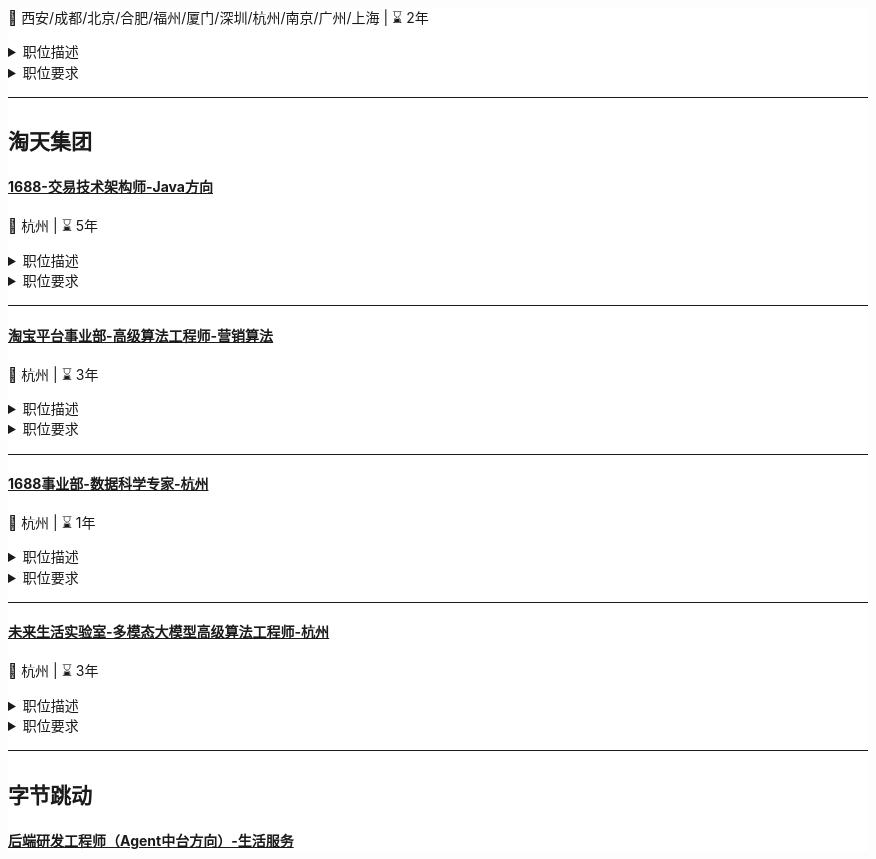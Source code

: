 📍 西安/成都/北京/合肥/福州/厦门/深圳/杭州/南京/广州/上海 | ⌛ 2年

<details><summary>职位描述</summary></details>

<details><summary>职位要求</summary></details>

---

## 淘天集团

#### [1688-交易技术架构师-Java方向](https://talent.taotian.com/off-campus/position-detail?lang=zh&positionId=7000027101)

📍 杭州 | ⌛ 5年

<details><summary>职位描述</summary></details>

<details><summary>职位要求</summary></details>

---

#### [淘宝平台事业部-高级算法工程师-营销算法](https://talent.taotian.com/off-campus/position-detail?lang=zh&positionId=7000008607)

📍 杭州 | ⌛ 3年

<details><summary>职位描述</summary></details>

<details><summary>职位要求</summary></details>

---

#### [1688事业部-数据科学专家-杭州](https://talent.taotian.com/off-campus/position-detail?lang=zh&positionId=1024723)

📍 杭州 | ⌛ 1年

<details><summary>职位描述</summary></details>

<details><summary>职位要求</summary></details>

---

#### [未来生活实验室-多模态大模型高级算法工程师-杭州](https://talent.taotian.com/off-campus/position-detail?lang=zh&positionId=7000008502)

📍 杭州 | ⌛ 3年

<details><summary>职位描述</summary></details>

<details><summary>职位要求</summary></details>

---

## 字节跳动

#### [后端研发工程师（Agent中台方向）-生活服务](https://jobs.bytedance.com/experienced/position/7480390841375590663/detail)

